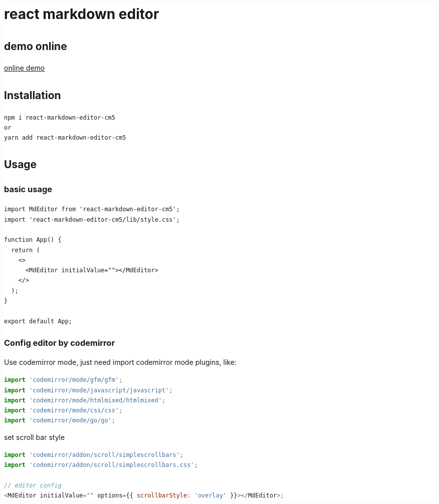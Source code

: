 # react markdown editor

## demo online
[online demo](http://baihuzi.com/editor-demo)
## Installation

```bash
npm i react-markdown-editor-cm5
or
yarn add react-markdown-editor-cm5
```

## Usage

### basic usage

```tsx
import MdEditor from 'react-markdown-editor-cm5';
import 'react-markdown-editor-cm5/lib/style.css';

function App() {
  return (
    <>
      <MdEditor initialValue=""></MdEditor>
    </>
  );
}

export default App;
```

### Config editor by codemirror

Use codemirror mode, just need import codemirror mode plugins, like:

```js
import 'codemirror/mode/gfm/gfm';
import 'codemirror/mode/javascript/javascript';
import 'codemirror/mode/htmlmixed/htmlmixed';
import 'codemirror/mode/css/css';
import 'codemirror/mode/go/go';
```

set scroll bar style

```js
import 'codemirror/addon/scroll/simplescrollbars';
import 'codemirror/addon/scroll/simplescrollbars.css';

// editor config
<MdEditor initialValue="" options={{ scrollbarStyle: 'overlay' }}></MdEditor>;
```
